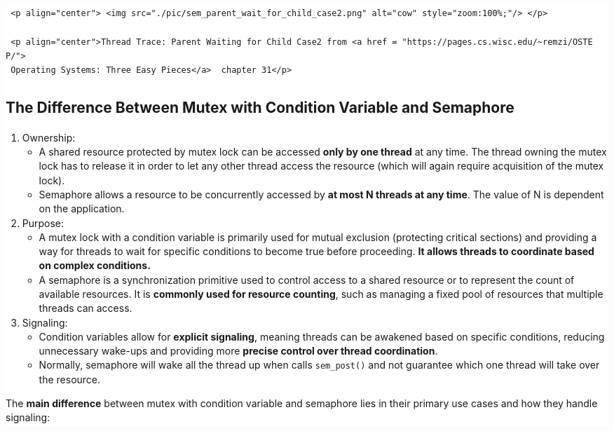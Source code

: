      <p align="center"> <img src="./pic/sem_parent_wait_for_child_case2.png" alt="cow" style="zoom:100%;"/> </p>

     <p align="center">Thread Trace: Parent Waiting for Child Case2 from <a href = "https://pages.cs.wisc.edu/~remzi/OSTEP/">
     Operating Systems: Three Easy Pieces</a>  chapter 31</p>



## The Difference Between Mutex with Condition Variable and Semaphore

1. Ownership:
   + A shared resource protected by mutex lock can be accessed **only by one thread** at any time. 
     The thread owning the mutex lock has to release it in order to let any other thread access the resource (which will again require acquisition of the mutex lock).
   + Semaphore allows a resource to be concurrently accessed by **at most N threads at any time**. The value of N is dependent on the application.
2. Purpose:
   + A mutex lock with a condition variable is primarily used for mutual exclusion (protecting critical sections) and providing a way for threads to wait for specific conditions to become true before proceeding. **It allows threads to coordinate based on complex conditions.**
   +  A semaphore is a synchronization primitive used to control access to a shared resource or to represent the count of available resources. It is **commonly used for resource counting**, such as managing a fixed pool of resources that multiple threads can access.
3. Signaling:
   + Condition variables allow for **explicit signaling**, meaning threads can be awakened based on specific conditions, reducing unnecessary wake-ups and providing more **precise control over thread coordination**.
   + Normally, semaphore will wake all the thread up when calls `sem_post()` and not guarantee which one thread will take over the resource.

The **main difference** between mutex with condition variable and semaphore lies in their primary use cases and how they handle signaling:
